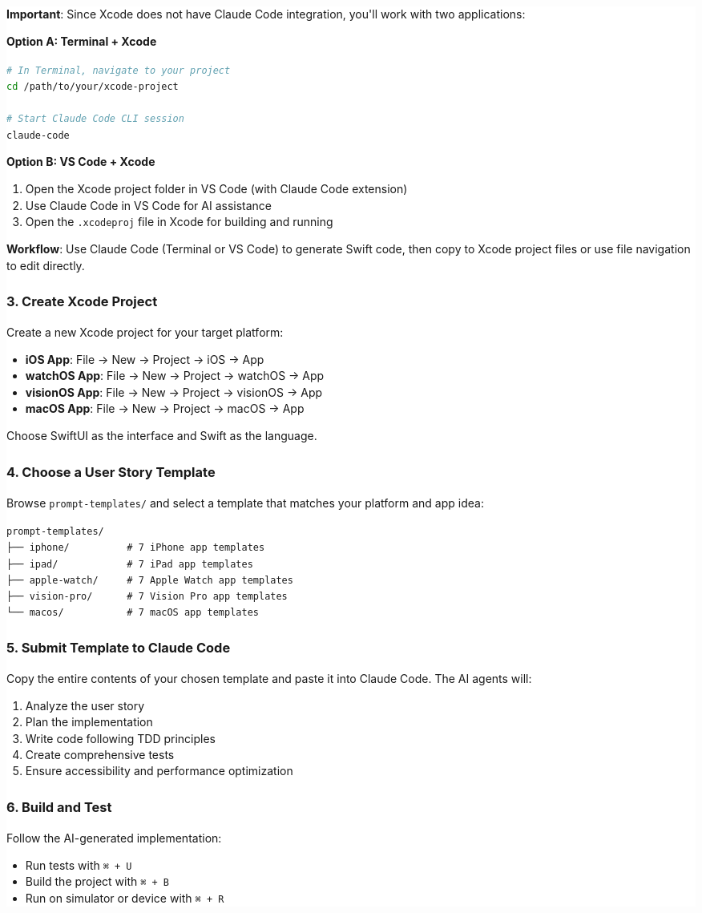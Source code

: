 **Important**: Since Xcode does not have Claude Code integration, you'll work with two applications:

**Option A: Terminal + Xcode**
```bash
# In Terminal, navigate to your project
cd /path/to/your/xcode-project

# Start Claude Code CLI session
claude-code
```

**Option B: VS Code + Xcode**
1. Open the Xcode project folder in VS Code (with Claude Code extension)
2. Use Claude Code in VS Code for AI assistance
3. Open the `.xcodeproj` file in Xcode for building and running

**Workflow**: Use Claude Code (Terminal or VS Code) to generate Swift code, then copy to Xcode project files or use file navigation to edit directly.

### 3. Create Xcode Project

Create a new Xcode project for your target platform:
- **iOS App**: File → New → Project → iOS → App
- **watchOS App**: File → New → Project → watchOS → App
- **visionOS App**: File → New → Project → visionOS → App
- **macOS App**: File → New → Project → macOS → App

Choose SwiftUI as the interface and Swift as the language.

### 4. Choose a User Story Template

Browse `prompt-templates/` and select a template that matches your platform and app idea:

```
prompt-templates/
├── iphone/          # 7 iPhone app templates
├── ipad/            # 7 iPad app templates
├── apple-watch/     # 7 Apple Watch app templates
├── vision-pro/      # 7 Vision Pro app templates
└── macos/           # 7 macOS app templates
```

### 5. Submit Template to Claude Code

Copy the entire contents of your chosen template and paste it into Claude Code. The AI agents will:
1. Analyze the user story
2. Plan the implementation
3. Write code following TDD principles
4. Create comprehensive tests
5. Ensure accessibility and performance optimization

### 6. Build and Test

Follow the AI-generated implementation:
- Run tests with `⌘ + U`
- Build the project with `⌘ + B`
- Run on simulator or device with `⌘ + R`

